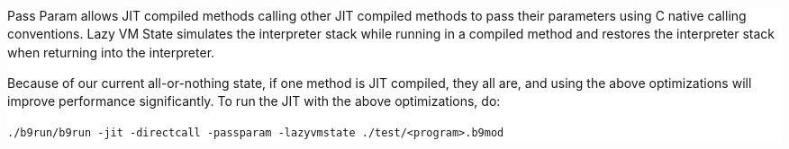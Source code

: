 Pass Param allows JIT compiled methods calling other JIT compiled methods to pass their parameters using C native calling conventions. 
Lazy VM State simulates the interpreter stack while running in a compiled method and restores the interpreter stack when returning into the interpreter. 

Because of our current all-or-nothing state, if one method is JIT compiled, they all are, and using the above optimizations will improve performance significantly. To run the JIT with the above optimizations, do:

`./b9run/b9run -jit -directcall -passparam -lazyvmstate ./test/<program>.b9mod`


